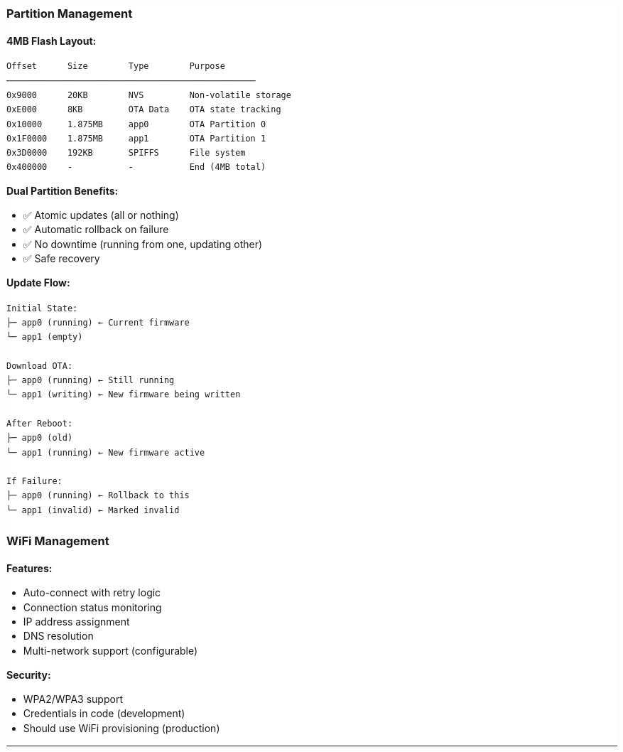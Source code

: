 ### Partition Management

**4MB Flash Layout:**
```
Offset      Size        Type        Purpose
─────────────────────────────────────────────────
0x9000      20KB        NVS         Non-volatile storage
0xE000      8KB         OTA Data    OTA state tracking
0x10000     1.875MB     app0        OTA Partition 0
0x1F0000    1.875MB     app1        OTA Partition 1
0x3D0000    192KB       SPIFFS      File system
0x400000    -           -           End (4MB total)
```

**Dual Partition Benefits:**
- ✅ Atomic updates (all or nothing)
- ✅ Automatic rollback on failure
- ✅ No downtime (running from one, updating other)
- ✅ Safe recovery

**Update Flow:**
```
Initial State:
├─ app0 (running) ← Current firmware
└─ app1 (empty)

Download OTA:
├─ app0 (running) ← Still running
└─ app1 (writing) ← New firmware being written

After Reboot:
├─ app0 (old)
└─ app1 (running) ← New firmware active

If Failure:
├─ app0 (running) ← Rollback to this
└─ app1 (invalid) ← Marked invalid
```

### WiFi Management

**Features:**
- Auto-connect with retry logic
- Connection status monitoring
- IP address assignment
- DNS resolution
- Multi-network support (configurable)

**Security:**
- WPA2/WPA3 support
- Credentials in code (development)
- Should use WiFi provisioning (production)

---

